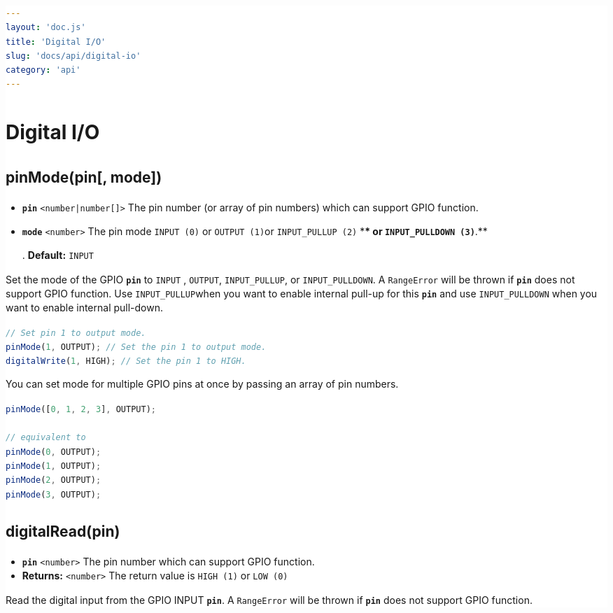 ```yaml
---
layout: 'doc.js'
title: 'Digital I/O'
slug: 'docs/api/digital-io'
category: 'api'
---
```


# Digital I/O

## pinMode(pin\[, mode]) <a href="#pinmode" id="pinmode"></a>

- **`pin`** `<number|number[]>` The pin number (or array of pin numbers) which can support GPIO function.
- **`mode`** `<number>` The pin mode `INPUT (0)` or `OUTPUT (1)`or `INPUT_PULLUP (2)` \***\* or `INPUT_PULLDOWN (3)`**.\*\*

  . **Default:** `INPUT`

Set the mode of the GPIO **`pin`** to `INPUT` , `OUTPUT`, `INPUT_PULLUP`, or `INPUT_PULLDOWN`. A `RangeError` will be thrown if **`pin`** does not support GPIO function. Use `INPUT_PULLUP`when you want to enable internal pull-up for this **`pin`** and use `INPUT_PULLDOWN` when you want to enable internal pull-down.

```javascript
// Set pin 1 to output mode.
pinMode(1, OUTPUT); // Set the pin 1 to output mode.
digitalWrite(1, HIGH); // Set the pin 1 to HIGH.
```

You can set mode for multiple GPIO pins at once by passing an array of pin numbers.

```javascript
pinMode([0, 1, 2, 3], OUTPUT);

// equivalent to
pinMode(0, OUTPUT);
pinMode(1, OUTPUT);
pinMode(2, OUTPUT);
pinMode(3, OUTPUT);
```

## digitalRead(pin) <a href="#digitalread" id="digitalread"></a>

- **`pin`** `<number>` The pin number which can support GPIO function.
- **Returns:** `<number>` The return value is `HIGH (1)` or `LOW (0)`

Read the digital input from the GPIO INPUT **`pin`**. A `RangeError` will be thrown if **`pin`** does not support GPIO function.
